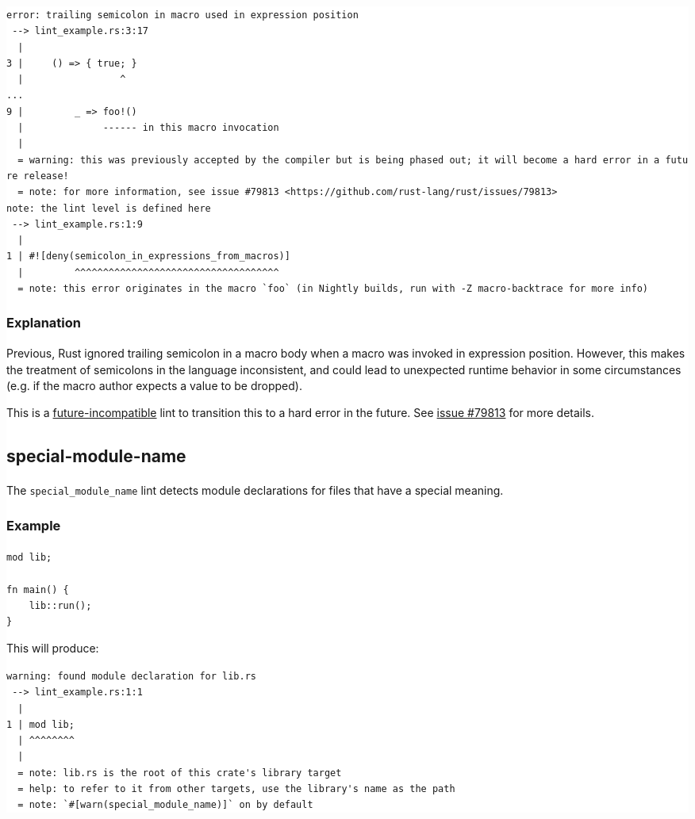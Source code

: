 ```text
error: trailing semicolon in macro used in expression position
 --> lint_example.rs:3:17
  |
3 |     () => { true; }
  |                 ^
...
9 |         _ => foo!()
  |              ------ in this macro invocation
  |
  = warning: this was previously accepted by the compiler but is being phased out; it will become a hard error in a future release!
  = note: for more information, see issue #79813 <https://github.com/rust-lang/rust/issues/79813>
note: the lint level is defined here
 --> lint_example.rs:1:9
  |
1 | #![deny(semicolon_in_expressions_from_macros)]
  |         ^^^^^^^^^^^^^^^^^^^^^^^^^^^^^^^^^^^^
  = note: this error originates in the macro `foo` (in Nightly builds, run with -Z macro-backtrace for more info)

```

### Explanation

Previous, Rust ignored trailing semicolon in a macro
body when a macro was invoked in expression position.
However, this makes the treatment of semicolons in the language
inconsistent, and could lead to unexpected runtime behavior
in some circumstances (e.g. if the macro author expects
a value to be dropped).

This is a [future-incompatible] lint to transition this
to a hard error in the future. See [issue #79813] for more details.

[issue #79813]: https://github.com/rust-lang/rust/issues/79813
[future-incompatible]: ../index.md#future-incompatible-lints

## special-module-name

The `special_module_name` lint detects module
declarations for files that have a special meaning.

### Example

```rust,compile_fail
mod lib;

fn main() {
    lib::run();
}
```

This will produce:

```text
warning: found module declaration for lib.rs
 --> lint_example.rs:1:1
  |
1 | mod lib;
  | ^^^^^^^^
  |
  = note: lib.rs is the root of this crate's library target
  = help: to refer to it from other targets, use the library's name as the path
  = note: `#[warn(special_module_name)]` on by default

```


[issue #41686]: https://github.com/rust-lang/rust/issues/41686
[`cargo fix`]: https://doc.rust-lang.org/cargo/commands/cargo-fix.html
[register template modifiers]: https://doc.rust-lang.org/nightly/reference/inline-assembly.html#template-modifiers
[`Future`]: https://doc.rust-lang.org/core/future/trait.Future.html
[`Send`]: https://doc.rust-lang.org/core/marker/trait.Send.html
[auto traits]: https://doc.rust-lang.org/reference/special-types-and-traits.html#auto-traits
[`impl Trait`]: https://doc.rust-lang.org/book/ch10-02-traits.html#traits-as-parameters
[issue #56105]: https://github.com/rust-lang/rust/issues/56105
[newtypes]: https://doc.rust-lang.org/book/ch19-04-advanced-types.html#using-the-newtype-pattern-for-type-safety-and-abstraction
[TR39Confusable]: https://www.unicode.org/reports/tr39/#Confusable_Detection
[issue #76200]: https://github.com/rust-lang/rust/issues/76200
[Constant Evaluation]: https://doc.rust-lang.org/reference/const_eval.html
[`static`]: https://doc.rust-lang.org/reference/items/static-items.html
[mutable `static`]: https://doc.rust-lang.org/reference/items/static-items.html#mutable-statics
[`lazy`]: https://doc.rust-lang.org/nightly/std/lazy/index.html
[`lazy_static`]: https://crates.io/crates/lazy_static
[`once_cell`]: https://crates.io/crates/once_cell
[`atomic`]: https://doc.rust-lang.org/std/sync/atomic/index.html
[`Mutex`]: https://doc.rust-lang.org/std/sync/struct.Mutex.html
[`deprecated` attribute]: https://doc.rust-lang.org/reference/attributes/diagnostics.html#the-deprecated-attribute
[undefined behavior]: https://doc.rust-lang.org/reference/behavior-considered-undefined.html
[issue #90979]: https://github.com/rust-lang/rust/issues/90979
[against]: https://github.com/rust-lang/rust/issues/38831
[`...` range pattern]: https://doc.rust-lang.org/reference/patterns.html#range-patterns
[`..` range expression]: https://doc.rust-lang.org/reference/expressions/range-expr.html
[RFC 1977]: https://github.com/rust-lang/rfcs/blob/master/text/1977-public-private-dependencies.md
[Cargo documentation]: https://doc.rust-lang.org/nightly/cargo/reference/unstable.html#public-dependency
[`fmt::Pointer`]: https://doc.rust-lang.org/std/fmt/trait.Pointer.html
[issue #41620]: https://github.com/rust-lang/rust/issues/41620
[match guard]: https://doc.rust-lang.org/reference/expressions/match-expr.html#match-guards
[`extern` function]: https://doc.rust-lang.org/reference/items/functions.html#extern-function-qualifier
[`feature` attribute]: https://doc.rust-lang.org/nightly/unstable-book/
[`PartialEq`]: https://doc.rust-lang.org/std/cmp/trait.PartialEq.html
[`Eq`]: https://doc.rust-lang.org/std/cmp/trait.Eq.html
[issue #62411]: https://github.com/rust-lang/rust/issues/62411
[inline]: https://doc.rust-lang.org/reference/attributes/codegen.html#the-inline-attribute
[no_sanitize]: https://doc.rust-lang.org/nightly/unstable-book/language-features/no-sanitize.html
[`feature` attribute]: https://doc.rust-lang.org/nightly/unstable-book/
[issue #82730]: https://github.com/rust-lang/rust/issues/82730
[`mem::zeroed`]: https://doc.rust-lang.org/std/mem/fn.zeroed.html
[`mem::uninitialized`]: https://doc.rust-lang.org/std/mem/fn.uninitialized.html
[`mem::transmute`]: https://doc.rust-lang.org/std/mem/fn.transmute.html
[`MaybeUninit::assume_init`]: https://doc.rust-lang.org/std/mem/union.MaybeUninit.html#method.assume_init
[undefined behavior]: https://doc.rust-lang.org/reference/behavior-considered-undefined.html
[irrefutable patterns]: https://doc.rust-lang.org/reference/patterns.html#refutability
[`if let`]: https://doc.rust-lang.org/reference/expressions/if-expr.html#if-let-expressions
[`while let`]: https://doc.rust-lang.org/reference/expressions/loop-expr.html#predicate-pattern-loops
[`let`]: https://doc.rust-lang.org/reference/statements.html#let-statements
[`loop`]: https://doc.rust-lang.org/reference/expressions/loop-expr.html#infinite-loops
[RFC 2086]: https://github.com/rust-lang/rfcs/blob/master/text/2086-allow-if-let-irrefutables.md
[issue #42868]: https://github.com/rust-lang/rust/issues/42868
[scripts]: https://en.wikipedia.org/wiki/Script_(Unicode)
[`no_mangle` attribute]: https://doc.rust-lang.org/reference/abi.html#the-no_mangle-attribute
[range patterns]: https://doc.rust-lang.org/nightly/reference/patterns.html#range-patterns
[issue #78586]: https://github.com/rust-lang/rust/issues/78586
[`feature` attribute]: https://doc.rust-lang.org/nightly/unstable-book/